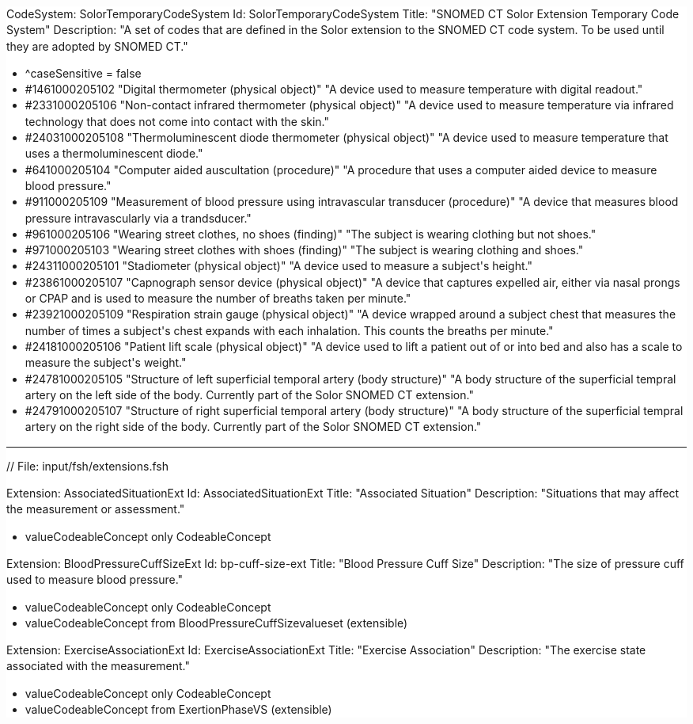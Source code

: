 CodeSystem: SolorTemporaryCodeSystem
Id: SolorTemporaryCodeSystem
Title: "SNOMED CT Solor Extension Temporary Code System"
Description: "A set of codes that are defined in the Solor extension to the SNOMED CT code system. To be used until they are adopted by SNOMED CT."
* ^caseSensitive = false
* #1461000205102 "Digital thermometer (physical object)" "A device used to measure temperature with digital readout."
* #2331000205106 "Non-contact infrared thermometer (physical object)" "A device used to measure temperature via infrared technology that does not come into contact with the skin."
* #24031000205108 "Thermoluminescent diode thermometer (physical object)" "A device used to measure temperature that uses a thermoluminescent diode."
* #641000205104 "Computer aided auscultation (procedure)" "A procedure that uses a computer aided device to measure blood pressure."
* #911000205109 "Measurement of blood pressure using intravascular transducer (procedure)" "A device that measures blood pressure intravascularly via a trandsducer."
* #961000205106 "Wearing street clothes, no shoes (finding)" "The subject is wearing clothing but not shoes."
* #971000205103 "Wearing street clothes with shoes (finding)" "The subject is wearing clothing and shoes."
* #24311000205101 "Stadiometer (physical object)" "A device used to measure a subject's height."
* #23861000205107 "Capnograph sensor device (physical object)" "A device that captures expelled air, either via nasal prongs or CPAP and is used to measure the number of breaths taken per minute."
* #23921000205109 "Respiration strain gauge (physical object)" "A device wrapped around a subject chest that measures the number of times a subject's chest expands with each inhalation.  This counts the breaths per minute."
* #24181000205106 "Patient lift scale (physical object)" "A device used to lift a patient out of or into bed and also has a scale to measure the subject's weight."
* #24781000205105 "Structure of left superficial temporal artery (body structure)" "A body structure of the superficial tempral artery on the left side of the body.  Currently part of the Solor SNOMED CT extension."
* #24791000205107 "Structure of right superficial temporal artery (body structure)" "A body structure of the superficial tempral artery on the right side of the body.  Currently part of the Solor SNOMED CT extension."

---

// File: input/fsh/extensions.fsh

Extension: AssociatedSituationExt
Id: AssociatedSituationExt
Title: "Associated Situation"
Description: "Situations that may affect the measurement or assessment."
* valueCodeableConcept only CodeableConcept

Extension: BloodPressureCuffSizeExt
Id: bp-cuff-size-ext
Title: "Blood Pressure Cuff Size"
Description: "The size of pressure cuff used to measure blood pressure."
* valueCodeableConcept only CodeableConcept
* valueCodeableConcept from BloodPressureCuffSizevalueset (extensible)

Extension: ExerciseAssociationExt
Id: ExerciseAssociationExt
Title: "Exercise Association"
Description: "The exercise state associated with the measurement."
* valueCodeableConcept only CodeableConcept
* valueCodeableConcept from ExertionPhaseVS (extensible)
